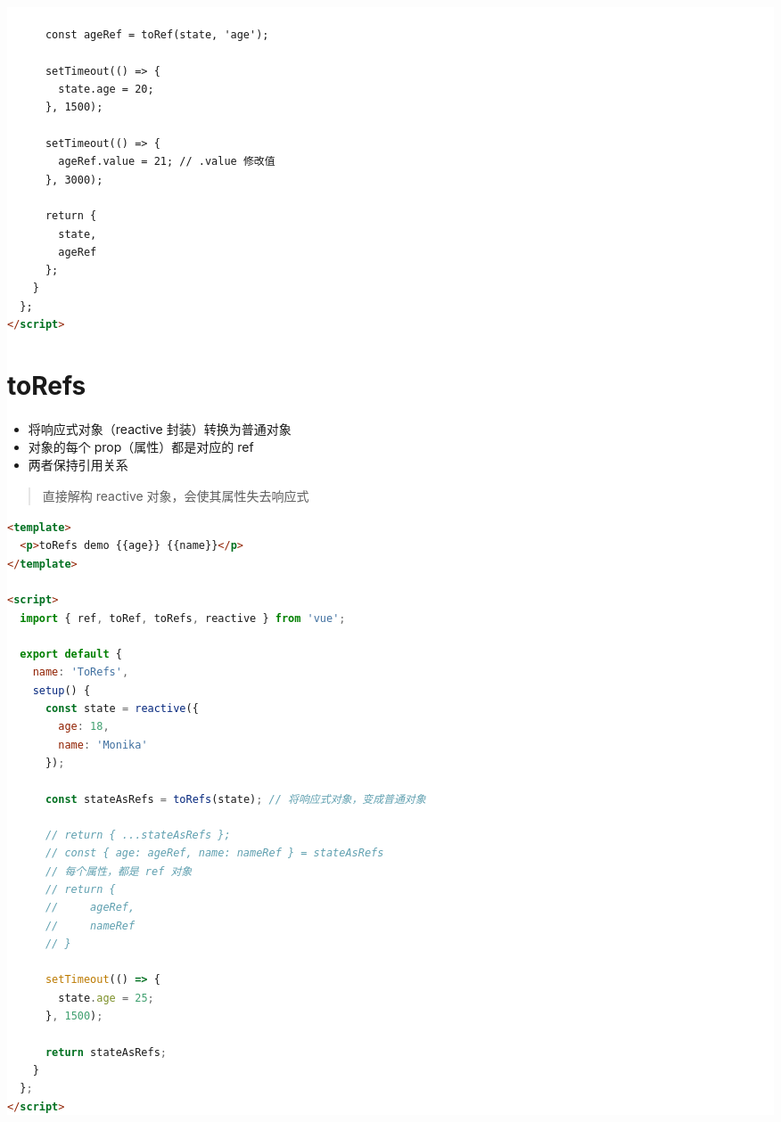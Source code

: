 ```html

      const ageRef = toRef(state, 'age');

      setTimeout(() => {
        state.age = 20;
      }, 1500);

      setTimeout(() => {
        ageRef.value = 21; // .value 修改值
      }, 3000);

      return {
        state,
        ageRef
      };
    }
  };
</script>
```

# toRefs

- 将响应式对象（reactive 封装）转换为普通对象
- 对象的每个 prop（属性）都是对应的 ref
- 两者保持引用关系

> 直接解构 reactive 对象，会使其属性失去响应式

```html
<template>
  <p>toRefs demo {{age}} {{name}}</p>
</template>

<script>
  import { ref, toRef, toRefs, reactive } from 'vue';

  export default {
    name: 'ToRefs',
    setup() {
      const state = reactive({
        age: 18,
        name: 'Monika'
      });

      const stateAsRefs = toRefs(state); // 将响应式对象，变成普通对象

      // return { ...stateAsRefs };
      // const { age: ageRef, name: nameRef } = stateAsRefs
      // 每个属性，都是 ref 对象
      // return {
      //     ageRef,
      //     nameRef
      // }

      setTimeout(() => {
        state.age = 25;
      }, 1500);

      return stateAsRefs;
    }
  };
</script>
```
